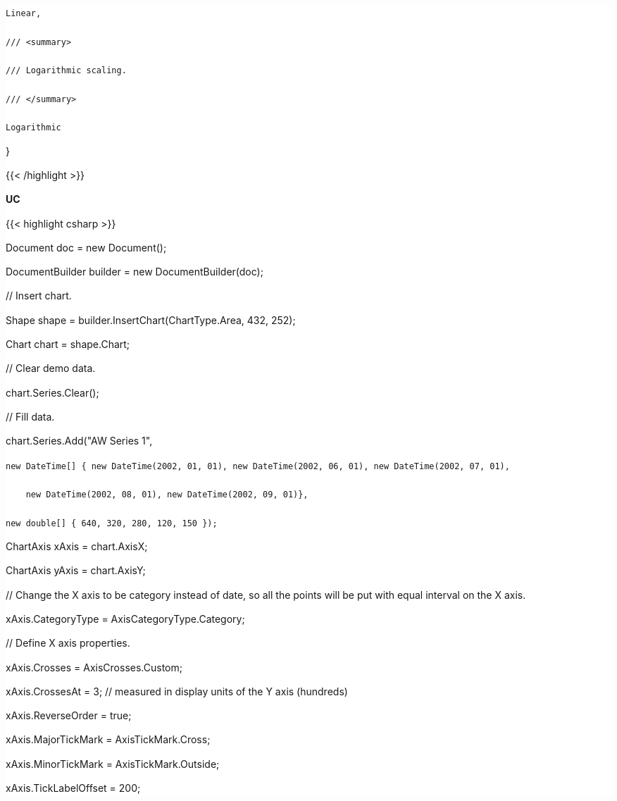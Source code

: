     Linear,

    /// <summary>

    /// Logarithmic scaling.

    /// </summary>

    Logarithmic

}

{{< /highlight >}}

**UC**

{{< highlight csharp >}}

 Document doc = new Document();

DocumentBuilder builder = new DocumentBuilder(doc);

// Insert chart.

Shape shape = builder.InsertChart(ChartType.Area, 432, 252);

Chart chart = shape.Chart;

// Clear demo data.

chart.Series.Clear();

// Fill data.

chart.Series.Add("AW Series 1",

    new DateTime[] { new DateTime(2002, 01, 01), new DateTime(2002, 06, 01), new DateTime(2002, 07, 01),

        new DateTime(2002, 08, 01), new DateTime(2002, 09, 01)},

    new double[] { 640, 320, 280, 120, 150 });

ChartAxis xAxis = chart.AxisX;

ChartAxis yAxis = chart.AxisY;

// Change the X axis to be category instead of date, so all the points will be put with equal interval on the X axis.

xAxis.CategoryType = AxisCategoryType.Category;

// Define X axis properties.

xAxis.Crosses = AxisCrosses.Custom;

xAxis.CrossesAt = 3; // measured in display units of the Y axis (hundreds)

xAxis.ReverseOrder = true;

xAxis.MajorTickMark = AxisTickMark.Cross;

xAxis.MinorTickMark = AxisTickMark.Outside;

xAxis.TickLabelOffset = 200;
